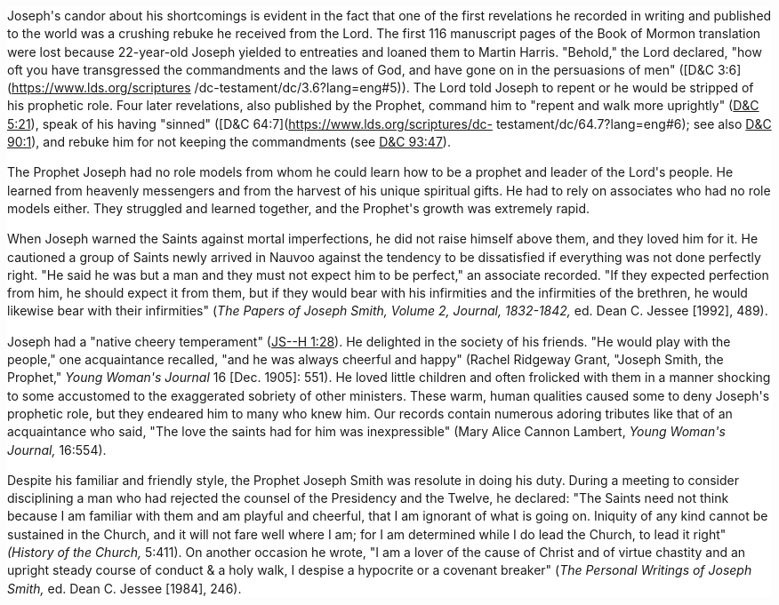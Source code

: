 Joseph's candor about his shortcomings is evident in the fact that one of the
first revelations he recorded in writing and published to the world was a
crushing rebuke he received from the Lord. The first 116 manuscript pages of
the Book of Mormon translation were lost because 22-year-old Joseph yielded to
entreaties and loaned them to Martin Harris. "Behold," the Lord declared, "how
oft you have transgressed the commandments and the laws of God, and have gone
on in the persuasions of men" ([D&amp;C 3:6](https://www.lds.org/scriptures
/dc-testament/dc/3.6?lang=eng#5)). The Lord told Joseph to repent or he would
be stripped of his prophetic role. Four later revelations, also published by
the Prophet, command him to "repent and walk more uprightly" ([D&amp;C
5:21](https://www.lds.org/scriptures/dc-testament/dc/5.21?lang=eng#20)), speak
of his having "sinned" ([D&amp;C 64:7](https://www.lds.org/scriptures/dc-
testament/dc/64.7?lang=eng#6); see also [D&amp;C
90:1](https://www.lds.org/scriptures/dc-testament/dc/90.1?lang=eng#0)), and
rebuke him for not keeping the commandments (see [D&amp;C
93:47](https://www.lds.org/scriptures/dc-testament/dc/93.47?lang=eng#46)).

The Prophet Joseph had no role models from whom he could learn how to be a
prophet and leader of the Lord's people. He learned from heavenly messengers
and from the harvest of his unique spiritual gifts. He had to rely on
associates who had no role models either. They struggled and learned together,
and the Prophet's growth was extremely rapid.

When Joseph warned the Saints against mortal imperfections, he did not raise
himself above them, and they loved him for it. He cautioned a group of Saints
newly arrived in Nauvoo against the tendency to be dissatisfied if everything
was not done perfectly right. "He said he was but a man and they must not
expect him to be perfect," an associate recorded. "If they expected perfection
from him, he should expect it from them, but if they would bear with his
infirmities and the infirmities of the brethren, he would likewise bear with
their infirmities" (_The Papers of Joseph Smith, Volume 2, Journal,
1832-1842,_ ed. Dean C. Jessee [1992], 489).

Joseph had a "native cheery temperament" ([JS--H
1:28](https://www.lds.org/scriptures/pgp/js-h/1.28?lang=eng#27)). He delighted
in the society of his friends. "He would play with the people," one
acquaintance recalled, "and he was always cheerful and happy" (Rachel Ridgeway
Grant, "Joseph Smith, the Prophet," _Young Woman's Journal_ 16 [Dec. 1905]:
551). He loved little children and often frolicked with them in a manner
shocking to some accustomed to the exaggerated sobriety of other ministers.
These warm, human qualities caused some to deny Joseph's prophetic role, but
they endeared him to many who knew him. Our records contain numerous adoring
tributes like that of an acquaintance who said, "The love the saints had for
him was inexpressible" (Mary Alice Cannon Lambert, _Young Woman's Journal,_
16:554).

Despite his familiar and friendly style, the Prophet Joseph Smith was resolute
in doing his duty. During a meeting to consider disciplining a man who had
rejected the counsel of the Presidency and the Twelve, he declared: "The
Saints need not think because I am familiar with them and am playful and
cheerful, that I am ignorant of what is going on. Iniquity of any kind cannot
be sustained in the Church, and it will not fare well where I am; for I am
determined while I do lead the Church, to lead it right" _(History of the
Church,_ 5:411). On another occasion he wrote, "I am a lover of the cause of
Christ and of virtue chastity and an upright steady course of conduct &amp; a
holy walk, I despise a hypocrite or a covenant breaker" (_The Personal
Writings of Joseph Smith,_ ed. Dean C. Jessee [1984], 246).
